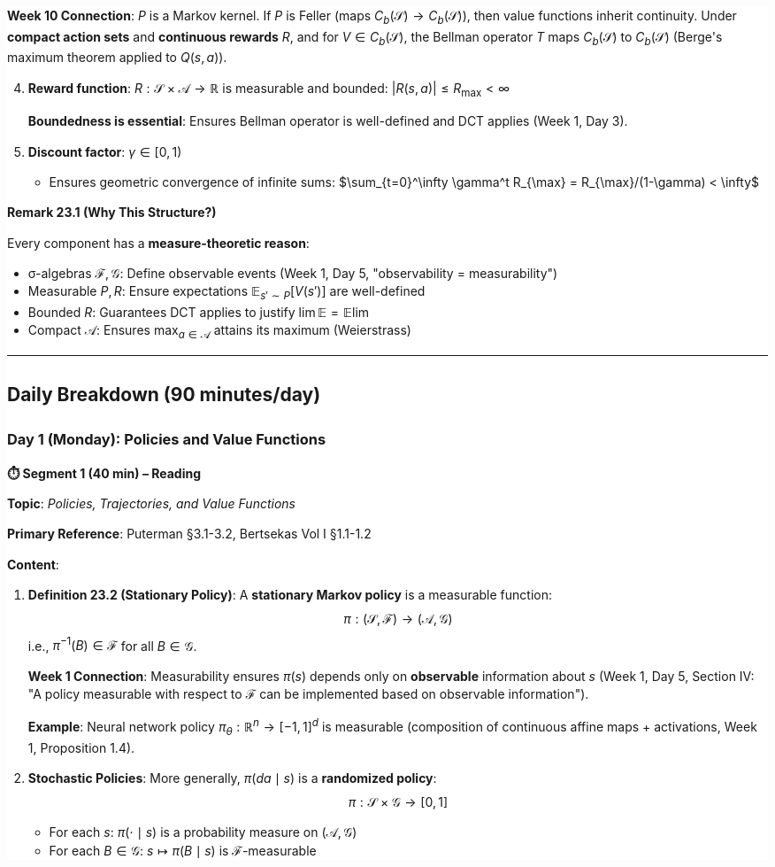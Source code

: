    **Week 10 Connection**: $P$ is a Markov kernel. If $P$ is Feller (maps $C_b(\mathcal{S}) \to C_b(\mathcal{S})$), then value functions inherit continuity. Under **compact action sets** and **continuous rewards** $R$, and for $V \in C_b(\mathcal{S})$, the Bellman operator $T$ maps $C_b(\mathcal{S})$ to $C_b(\mathcal{S})$ (Berge's maximum theorem applied to $Q(s,a)$).

4. **Reward function**: $R: \mathcal{S} \times \mathcal{A} \to \mathbb{R}$ is measurable and bounded: $|R(s,a)| \leq R_{\max} < \infty$

   **Boundedness is essential**: Ensures Bellman operator is well-defined and DCT applies (Week 1, Day 3).

5. **Discount factor**: $\gamma \in [0, 1)$
   - Ensures geometric convergence of infinite sums: $\sum_{t=0}^\infty \gamma^t R_{\max} = R_{\max}/(1-\gamma) < \infty$

**Remark 23.1 (Why This Structure?)**

Every component has a **measure-theoretic reason**:
- σ-algebras $\mathcal{F}, \mathcal{G}$: Define observable events (Week 1, Day 5, "observability = measurability")
- Measurable $P, R$: Ensure expectations $\mathbb{E}_{s' \sim P}[V(s')]$ are well-defined
- Bounded $R$: Guarantees DCT applies to justify $\lim \mathbb{E} = \mathbb{E} \lim$
- Compact $\mathcal{A}$: Ensures $\max_{a \in \mathcal{A}}$ attains its maximum (Weierstrass)

---

## Daily Breakdown (90 minutes/day)

### **Day 1 (Monday): Policies and Value Functions**

**⏱️ Segment 1 (40 min) – Reading**

**Topic**: _Policies, Trajectories, and Value Functions_

**Primary Reference**: Puterman §3.1-3.2, Bertsekas Vol I §1.1-1.2

**Content**:

1. **Definition 23.2 (Stationary Policy)**: A **stationary Markov policy** is a measurable function:
   $$
   \pi: (\mathcal{S}, \mathcal{F}) \to (\mathcal{A}, \mathcal{G})
   $$
   i.e., $\pi^{-1}(B) \in \mathcal{F}$ for all $B \in \mathcal{G}$.

   **Week 1 Connection**: Measurability ensures $\pi(s)$ depends only on **observable** information about $s$ (Week 1, Day 5, Section IV: "A policy measurable with respect to $\mathcal{F}$ can be implemented based on observable information").

   **Example**: Neural network policy $\pi_\theta: \mathbb{R}^n \to [-1,1]^d$ is measurable (composition of continuous affine maps + activations, Week 1, Proposition 1.4).

2. **Stochastic Policies**: More generally, $\pi(da \mid s)$ is a **randomized policy**:
   $$
   \pi: \mathcal{S} \times \mathcal{G} \to [0,1]
   $$
   - For each $s$: $\pi(\cdot \mid s)$ is a probability measure on $(\mathcal{A}, \mathcal{G})$
   - For each $B \in \mathcal{G}$: $s \mapsto \pi(B \mid s)$ is $\mathcal{F}$-measurable
